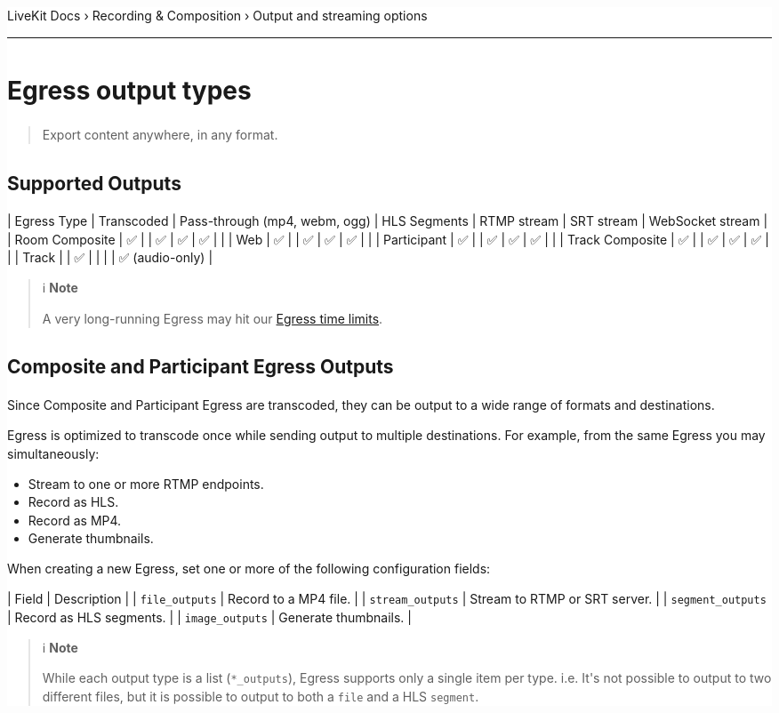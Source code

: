 LiveKit Docs › Recording & Composition › Output and streaming options

---

# Egress output types

> Export content anywhere, in any format.

## Supported Outputs

| Egress Type | Transcoded | Pass-through (mp4, webm, ogg) | HLS Segments | RTMP stream | SRT stream | WebSocket stream |
| Room Composite | ✅ |  | ✅ | ✅ | ✅ |  |
| Web | ✅ |  | ✅ | ✅ | ✅ |  |
| Participant | ✅ |  | ✅ | ✅ | ✅ |  |
| Track Composite | ✅ |  | ✅ | ✅ | ✅ |  |
| Track |  | ✅ |  |  |  | ✅ (audio-only) |

> ℹ️ **Note**
> 
> A very long-running Egress may hit our [Egress time limits](https://docs.livekit.io/home/cloud/quotas-and-limits.md#egress-time-limits).

## Composite and Participant Egress Outputs

Since Composite and Participant Egress are transcoded, they can be output to a wide range of formats and destinations.

Egress is optimized to transcode once while sending output to multiple destinations. For example, from the same Egress you may simultaneously:

- Stream to one or more RTMP endpoints.
- Record as HLS.
- Record as MP4.
- Generate thumbnails.

When creating a new Egress, set one or more of the following configuration fields:

| Field | Description |
| `file_outputs` | Record to a MP4 file. |
| `stream_outputs` | Stream to RTMP or SRT server. |
| `segment_outputs` | Record as HLS segments. |
| `image_outputs` | Generate thumbnails. |

> ℹ️ **Note**
> 
> While each output type is a list (`*_outputs`), Egress supports only a single item per type. i.e. It's not possible to output to two different files, but it is possible to output to both a `file` and a HLS `segment`.
